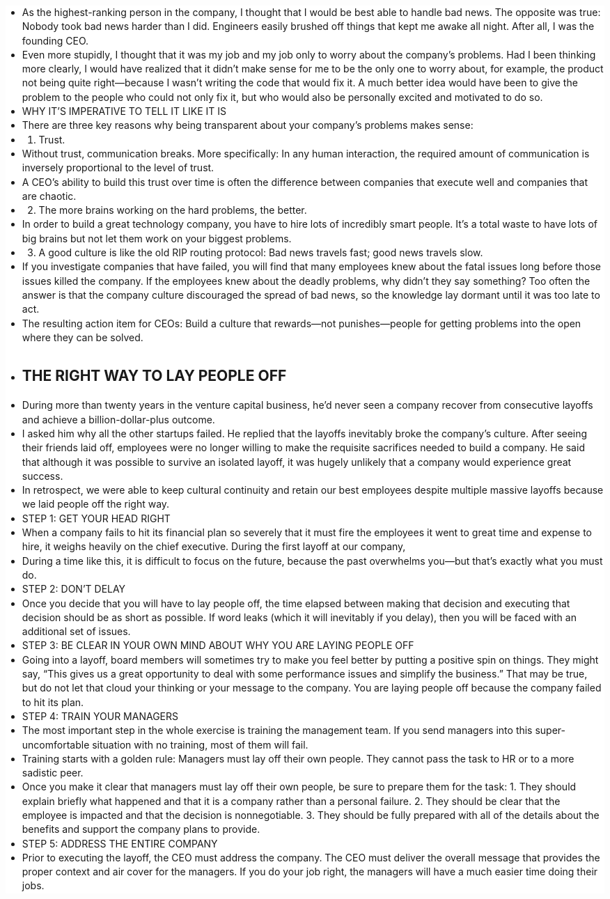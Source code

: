 - As the highest-ranking person in the company, I thought that I would be best able to handle bad news. The opposite was true: Nobody took bad news harder than I did. Engineers easily brushed off things that kept me awake all night. After all, I was the founding CEO.
- Even more stupidly, I thought that it was my job and my job only to worry about the company’s problems. Had I been thinking more clearly, I would have realized that it didn’t make sense for me to be the only one to worry about, for example, the product not being quite right—because I wasn’t writing the code that would fix it. A much better idea would have been to give the problem to the people who could not only fix it, but who would also be personally excited and motivated to do so.
- WHY IT’S IMPERATIVE TO TELL IT LIKE IT IS
- There are three key reasons why being transparent about your company’s problems makes sense:
- 1. Trust.
- Without trust, communication breaks. More specifically: In any human interaction, the required amount of communication is inversely proportional to the level of trust.
- A CEO’s ability to build this trust over time is often the difference between companies that execute well and companies that are chaotic.
- 2. The more brains working on the hard problems, the better.
- In order to build a great technology company, you have to hire lots of incredibly smart people. It’s a total waste to have lots of big brains but not let them work on your biggest problems.
- 3. A good culture is like the old RIP routing protocol: Bad news travels fast; good news travels slow.
- If you investigate companies that have failed, you will find that many employees knew about the fatal issues long before those issues killed the company. If the employees knew about the deadly problems, why didn’t they say something? Too often the answer is that the company culture discouraged the spread of bad news, so the knowledge lay dormant until it was too late to act.
- The resulting action item for CEOs: Build a culture that rewards—not punishes—people for getting problems into the open where they can be solved.
- ## THE RIGHT WAY TO LAY PEOPLE OFF
- During more than twenty years in the venture capital business, he’d never seen a company recover from consecutive layoffs and achieve a billion-dollar-plus outcome.
- I asked him why all the other startups failed. He replied that the layoffs inevitably broke the company’s culture. After seeing their friends laid off, employees were no longer willing to make the requisite sacrifices needed to build a company. He said that although it was possible to survive an isolated layoff, it was hugely unlikely that a company would experience great success.
- In retrospect, we were able to keep cultural continuity and retain our best employees despite multiple massive layoffs because we laid people off the right way.
- STEP 1: GET YOUR HEAD RIGHT
- When a company fails to hit its financial plan so severely that it must fire the employees it went to great time and expense to hire, it weighs heavily on the chief executive. During the first layoff at our company,
- During a time like this, it is difficult to focus on the future, because the past overwhelms you—but that’s exactly what you must do.
- STEP 2: DON’T DELAY
- Once you decide that you will have to lay people off, the time elapsed between making that decision and executing that decision should be as short as possible. If word leaks (which it will inevitably if you delay), then you will be faced with an additional set of issues.
- STEP 3: BE CLEAR IN YOUR OWN MIND ABOUT WHY YOU ARE LAYING PEOPLE OFF
- Going into a layoff, board members will sometimes try to make you feel better by putting a positive spin on things. They might say, “This gives us a great opportunity to deal with some performance issues and simplify the business.” That may be true, but do not let that cloud your thinking or your message to the company. You are laying people off because the company failed to hit its plan.
- STEP 4: TRAIN YOUR MANAGERS
- The most important step in the whole exercise is training the management team. If you send managers into this super-uncomfortable situation with no training, most of them will fail.
- Training starts with a golden rule: Managers must lay off their own people. They cannot pass the task to HR or to a more sadistic peer.
- Once you make it clear that managers must lay off their own people, be sure to prepare them for the task: 1. They should explain briefly what happened and that it is a company rather than a personal failure. 2. They should be clear that the employee is impacted and that the decision is nonnegotiable. 3. They should be fully prepared with all of the details about the benefits and support the company plans to provide.
- STEP 5: ADDRESS THE ENTIRE COMPANY
- Prior to executing the layoff, the CEO must address the company. The CEO must deliver the overall message that provides the proper context and air cover for the managers. If you do your job right, the managers will have a much easier time doing their jobs.